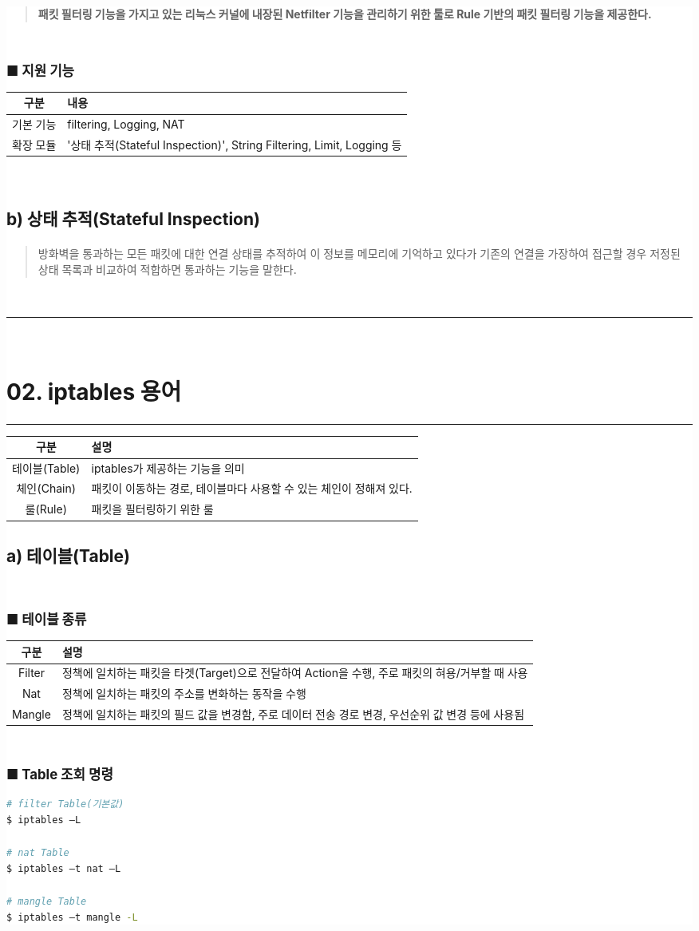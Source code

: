 > **패킷 필터링 기능을 가지고 있는 리눅스 커널에 내장된 Netfilter 기능을 관리하기 위한 툴로 Rule 기반의 패킷 필터링 기능을 제공한다.**

<br>

<big> **■ 지원 기능** </big>

|구분|내용|
|:---:|:---|
|기본 기능|filtering, Logging, NAT|
|확장 모듈|'상태 추적(Stateful Inspection)', String Filtering, Limit, Logging 등|

<br>

## b) 상태 추적(Stateful Inspection)

> 방화벽을 통과하는 모든 패킷에 대한 연결 상태를 추적하여 이 정보를 메모리에 기억하고 있다가 기존의 연결을 가장하여 접근할 경우 저정된 상태 목록과 비교하여 적합하면 통과하는 기능을 말한다.

<br>

---

<br>

# 02. iptables 용어
---

|구분|설명|
|:---:|:---|
|테이블(Table)|iptables가 제공하는 기능을 의미|
|체인(Chain)|패킷이 이동하는 경로, 테이블마다 사용할 수 있는 체인이 정해져 있다.|
|룰(Rule)|패킷을 필터링하기 위한 룰|

## a) 테이블(Table)

<br>

<big> **■ 테이블 종류** </big>

|구분|설명|
|:---:|:---|
|Filter|정책에 일치하는 패킷을 타겟(Target)으로 전달하여 Action을 수행, 주로 패킷의 혀용/거부할 때 사용|
|Nat|정책에 일치하는 패킷의 주소를 변화하는 동작을 수행|
|Mangle|정책에 일치하는 패킷의 필드 값을 변경함, 주로 데이터 전송 경로 변경, 우선순위 값 변경 등에 사용됨|

<br>

<big> **■ Table 조회 명령** </big>

```bash
# filter Table(기본값)
$ iptables –L

# nat Table
$ iptables –t nat –L

# mangle Table
$ iptables –t mangle -L
```
